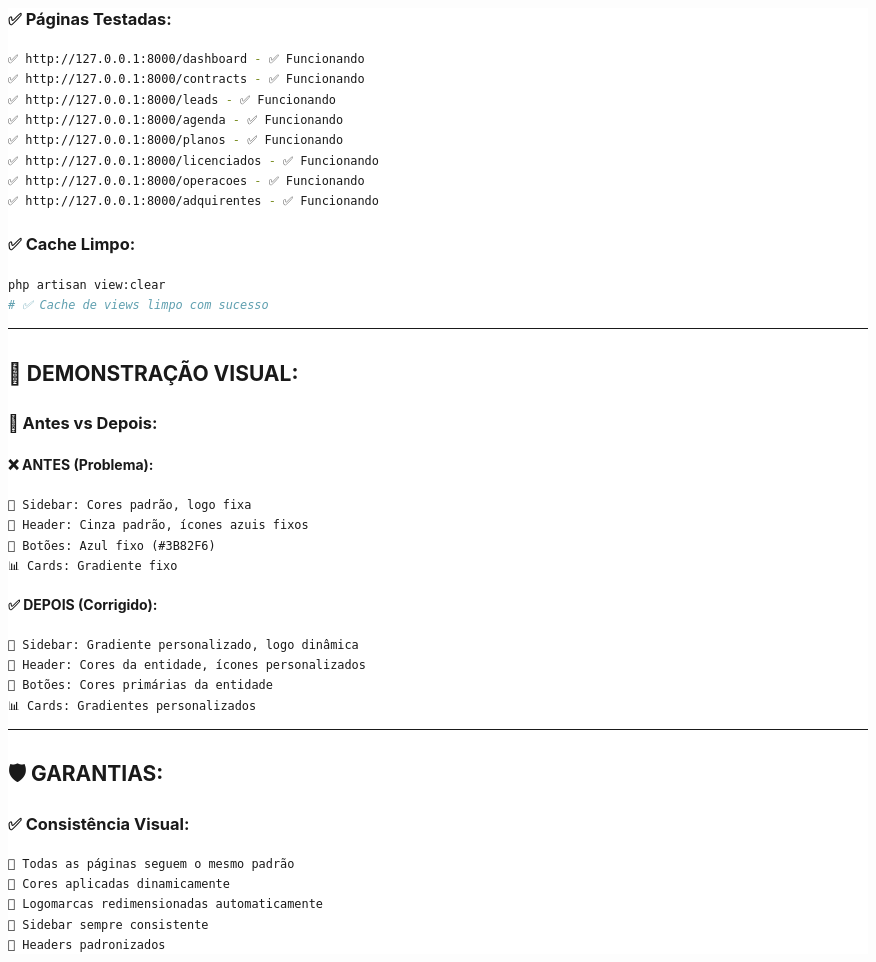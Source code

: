 ### **✅ Páginas Testadas:**
```bash
✅ http://127.0.0.1:8000/dashboard - ✅ Funcionando
✅ http://127.0.0.1:8000/contracts - ✅ Funcionando
✅ http://127.0.0.1:8000/leads - ✅ Funcionando
✅ http://127.0.0.1:8000/agenda - ✅ Funcionando
✅ http://127.0.0.1:8000/planos - ✅ Funcionando
✅ http://127.0.0.1:8000/licenciados - ✅ Funcionando
✅ http://127.0.0.1:8000/operacoes - ✅ Funcionando
✅ http://127.0.0.1:8000/adquirentes - ✅ Funcionando
```

### **✅ Cache Limpo:**
```bash
php artisan view:clear
# ✅ Cache de views limpo com sucesso
```

---

## 🎨 **DEMONSTRAÇÃO VISUAL:**

### **🔄 Antes vs Depois:**

#### **❌ ANTES (Problema):**
```
📱 Sidebar: Cores padrão, logo fixa
🎨 Header: Cinza padrão, ícones azuis fixos
🔘 Botões: Azul fixo (#3B82F6)
📊 Cards: Gradiente fixo
```

#### **✅ DEPOIS (Corrigido):**
```
📱 Sidebar: Gradiente personalizado, logo dinâmica
🎨 Header: Cores da entidade, ícones personalizados
🔘 Botões: Cores primárias da entidade
📊 Cards: Gradientes personalizados
```

---

## 🛡️ **GARANTIAS:**

### **✅ Consistência Visual:**
```bash
🎯 Todas as páginas seguem o mesmo padrão
🎯 Cores aplicadas dinamicamente
🎯 Logomarcas redimensionadas automaticamente
🎯 Sidebar sempre consistente
🎯 Headers padronizados
```
